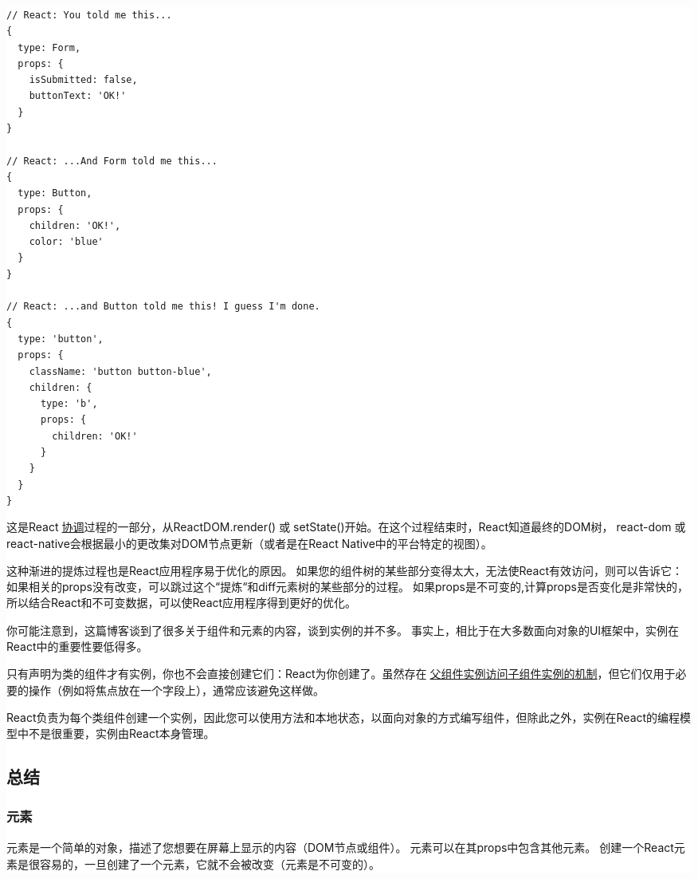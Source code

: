 ```
// React: You told me this...
{
  type: Form,
  props: {
    isSubmitted: false,
    buttonText: 'OK!'
  }
}

// React: ...And Form told me this...
{
  type: Button,
  props: {
    children: 'OK!',
    color: 'blue'
  }
}

// React: ...and Button told me this! I guess I'm done.
{
  type: 'button',
  props: {
    className: 'button button-blue',
    children: {
      type: 'b',
      props: {
        children: 'OK!'
      }
    }
  }
}
```

这是React [协调](../React高级指南/React高级指南（八）Reconciliation.md)过程的一部分，从ReactDOM.render() 或 setState()开始。在这个过程结束时，React知道最终的DOM树， react-dom 或 react-native会根据最小的更改集对DOM节点更新（或者是在React Native中的平台特定的视图）。


这种渐进的提炼过程也是React应用程序易于优化的原因。 如果您的组件树的某些部分变得太大，无法使React有效访问，则可以告诉它：如果相关的props没有改变，可以跳过这个“提炼“和diff元素树的某些部分的过程。 如果props是不可变的,计算props是否变化是非常快的，所以结合React和不可变数据，可以使React应用程序得到更好的优化。

你可能注意到，这篇博客谈到了很多关于组件和元素的内容，谈到实例的并不多。 事实上，相比于在大多数面向对象的UI框架中，实例在React中的重要性要低得多。

只有声明为类的组件才有实例，你也不会直接创建它们：React为你创建了。虽然存在 [父组件实例访问子组件实例的机制](../React高级指南/React高级指南（三）Refs与DOM.md)，但它们仅用于必要的操作（例如将焦点放在一个字段上），通常应该避免这样做。

React负责为每个类组件创建一个实例，因此您可以使用方法和本地状态，以面向对象的方式编写组件，但除此之外，实例在React的编程模型中不是很重要，实例由React本身管理。

## 总结

### 元素
元素是一个简单的对象，描述了您想要在屏幕上显示的内容（DOM节点或组件）。 元素可以在其props中包含其他元素。 创建一个React元素是很容易的，一旦创建了一个元素，它就不会被改变（元素是不可变的）。
